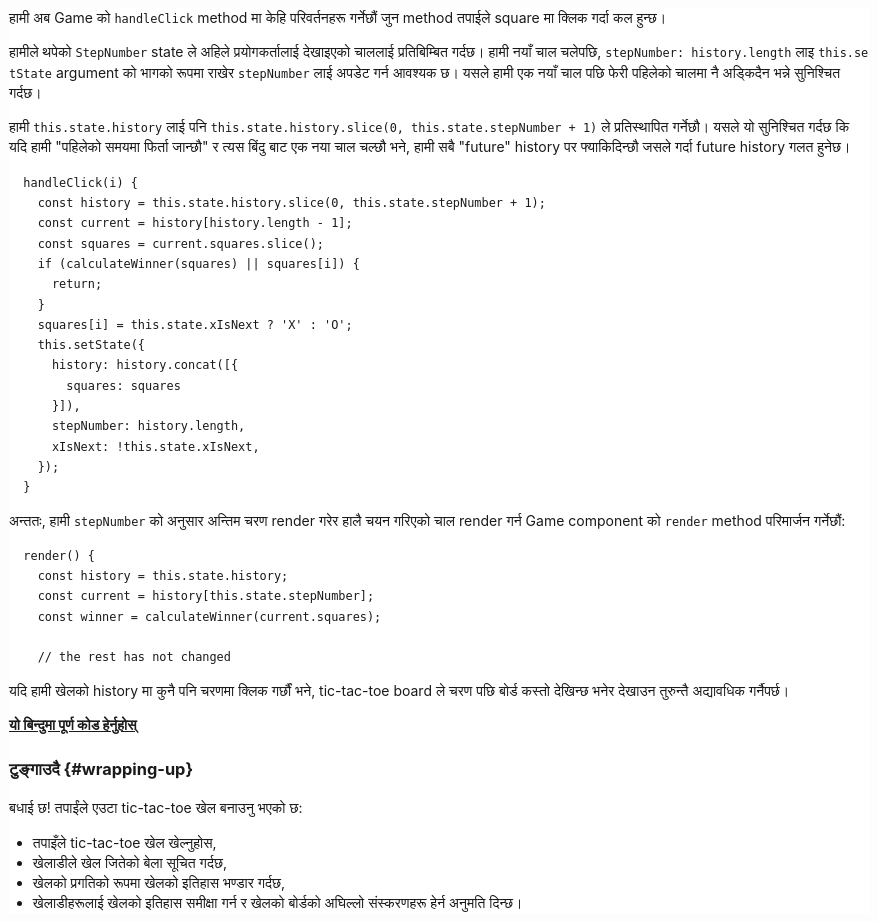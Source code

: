हामी अब Game को `handleClick` method मा केहि परिवर्तनहरू गर्नेछौं जुन method तपाईले square मा क्लिक गर्दा कल हुन्छ।

हामीले थपेको `StepNumber` state ले अहिले प्रयोगकर्तालाई देखाइएको चाललाई प्रतिबिम्बित गर्दछ।  हामी नयाँ चाल चलेपछि, `stepNumber: history.length` लाइ `this.setState` argument को भागको रूपमा राखेर `stepNumber` लाई अपडेट गर्न आवश्यक छ। यसले हामी एक नयाँ चाल पछि फेरी पहिलेको चालमा नै अड्किदैन भन्ने सुनिश्चित गर्दछ।

हामी `this.state.history` लाई पनि `this.state.history.slice(0, this.state.stepNumber + 1)` ले प्रतिस्थापित गर्नेछौ।  यसले यो सुनिश्चित गर्दछ कि यदि हामी "पहिलेको समयमा फिर्ता जान्छौ" र त्यस बिंदु बाट एक नया चाल चल्छौ भने, हामी सबै "future" history पर फ्याकिदिन्छौ जसले गर्दा future history गलत हुनेछ।

```javascript{2,13}
  handleClick(i) {
    const history = this.state.history.slice(0, this.state.stepNumber + 1);
    const current = history[history.length - 1];
    const squares = current.squares.slice();
    if (calculateWinner(squares) || squares[i]) {
      return;
    }
    squares[i] = this.state.xIsNext ? 'X' : 'O';
    this.setState({
      history: history.concat([{
        squares: squares
      }]),
      stepNumber: history.length,
      xIsNext: !this.state.xIsNext,
    });
  }
```

अन्ततः, हामी `stepNumber` को अनुसार अन्तिम चरण render गरेर हालै चयन गरिएको चाल render गर्न  Game component को `render` method परिमार्जन गर्नेछौं:

```javascript{3}
  render() {
    const history = this.state.history;
    const current = history[this.state.stepNumber];
    const winner = calculateWinner(current.squares);

    // the rest has not changed
```

यदि हामी खेलको history मा कुनै पनि चरणमा क्लिक गर्छौं भने, tic-tac-toe board ले चरण पछि बोर्ड कस्तो देखिन्छ भनेर देखाउन तुरुन्तै अद्यावधिक गर्नैपर्छ।

**[यो बिन्दुमा पूर्ण कोड हेर्नुहोस्](https://codepen.io/gaearon/pen/gWWZgR?editors=0010)**

### टुङ्गाउदै {#wrapping-up}

बधाई छ! तपाईंले एउटा tic-tac-toe खेल बनाउनु भएको छ:

* तपाइँले tic-tac-toe खेल खेल्नुहोस,
* खेलाडीले खेल जितेको बेला सूचित गर्दछ,
* खेलको प्रगतिको रूपमा खेलको इतिहास भण्डार गर्दछ,
* खेलाडीहरूलाई खेलको इतिहास समीक्षा गर्न र खेलको बोर्डको अघिल्लो संस्करणहरू हेर्न अनुमति दिन्छ।
